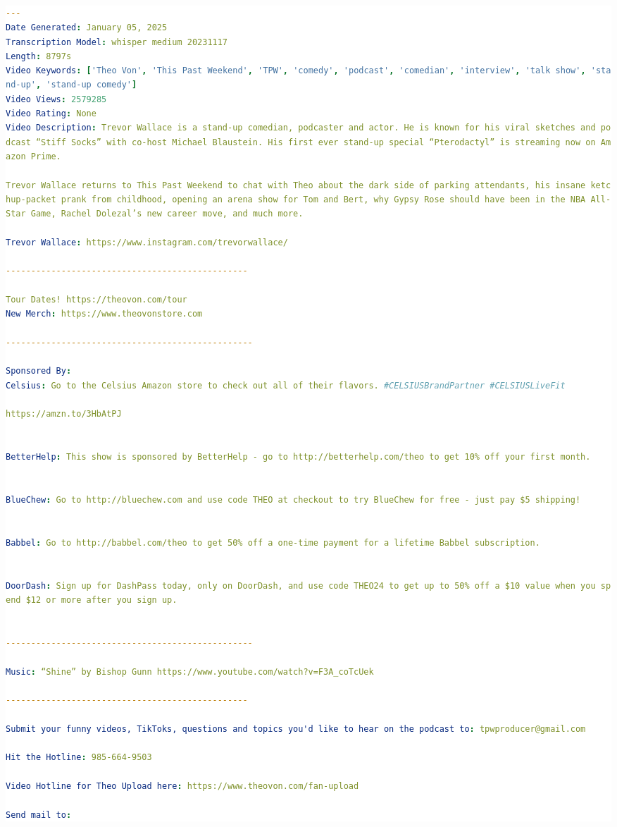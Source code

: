 ```yaml
---
Date Generated: January 05, 2025
Transcription Model: whisper medium 20231117
Length: 8797s
Video Keywords: ['Theo Von', 'This Past Weekend', 'TPW', 'comedy', 'podcast', 'comedian', 'interview', 'talk show', 'stand-up', 'stand-up comedy']
Video Views: 2579285
Video Rating: None
Video Description: Trevor Wallace is a stand-up comedian, podcaster and actor. He is known for his viral sketches and podcast “Stiff Socks” with co-host Michael Blaustein. His first ever stand-up special “Pterodactyl” is streaming now on Amazon Prime. 

Trevor Wallace returns to This Past Weekend to chat with Theo about the dark side of parking attendants, his insane ketchup-packet prank from childhood, opening an arena show for Tom and Bert, why Gypsy Rose should have been in the NBA All-Star Game, Rachel Dolezal’s new career move, and much more. 

Trevor Wallace: https://www.instagram.com/trevorwallace/ 

------------------------------------------------

Tour Dates! https://theovon.com/tour
New Merch: https://www.theovonstore.com

-------------------------------------------------

Sponsored By:
Celsius: Go to the Celsius Amazon store to check out all of their flavors. #CELSIUSBrandPartner #CELSIUSLiveFit 

https://amzn.to/3HbAtPJ 


BetterHelp: This show is sponsored by BetterHelp - go to http://betterhelp.com/theo to get 10% off your first month.


BlueChew: Go to http://bluechew.com and use code THEO at checkout to try BlueChew for free - just pay $5 shipping!


Babbel: Go to http://babbel.com/theo to get 50% off a one-time payment for a lifetime Babbel subscription.


DoorDash: Sign up for DashPass today, only on DoorDash, and use code THEO24 to get up to 50% off a $10 value when you spend $12 or more after you sign up. 


-------------------------------------------------

Music: “Shine” by Bishop Gunn https://www.youtube.com/watch?v=F3A_coTcUek

------------------------------------------------

Submit your funny videos, TikToks, questions and topics you'd like to hear on the podcast to: tpwproducer@gmail.com

Hit the Hotline: 985-664-9503

Video Hotline for Theo Upload here: https://www.theovon.com/fan-upload

Send mail to:
```